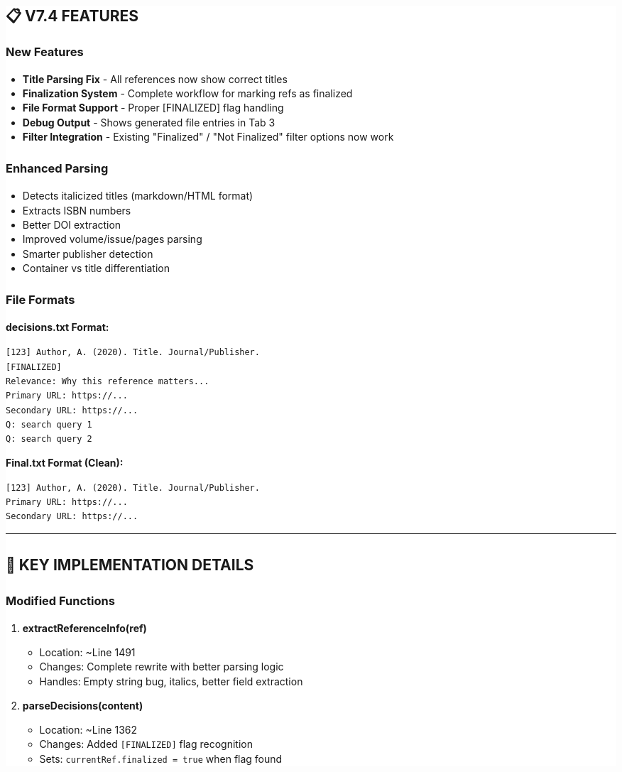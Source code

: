 
## 📋 V7.4 FEATURES

### New Features
- **Title Parsing Fix** - All references now show correct titles
- **Finalization System** - Complete workflow for marking refs as finalized
- **File Format Support** - Proper [FINALIZED] flag handling
- **Debug Output** - Shows generated file entries in Tab 3
- **Filter Integration** - Existing "Finalized" / "Not Finalized" filter options now work

### Enhanced Parsing
- Detects italicized titles (markdown/HTML format)
- Extracts ISBN numbers
- Better DOI extraction
- Improved volume/issue/pages parsing
- Smarter publisher detection
- Container vs title differentiation

### File Formats

**decisions.txt Format:**
```
[123] Author, A. (2020). Title. Journal/Publisher.
[FINALIZED]
Relevance: Why this reference matters...
Primary URL: https://...
Secondary URL: https://...
Q: search query 1
Q: search query 2

```

**Final.txt Format (Clean):**
```
[123] Author, A. (2020). Title. Journal/Publisher.
Primary URL: https://...
Secondary URL: https://...

```

---

## 🔧 KEY IMPLEMENTATION DETAILS

### Modified Functions

1. **extractReferenceInfo(ref)**
   - Location: ~Line 1491
   - Changes: Complete rewrite with better parsing logic
   - Handles: Empty string bug, italics, better field extraction

2. **parseDecisions(content)**
   - Location: ~Line 1362
   - Changes: Added `[FINALIZED]` flag recognition
   - Sets: `currentRef.finalized = true` when flag found
